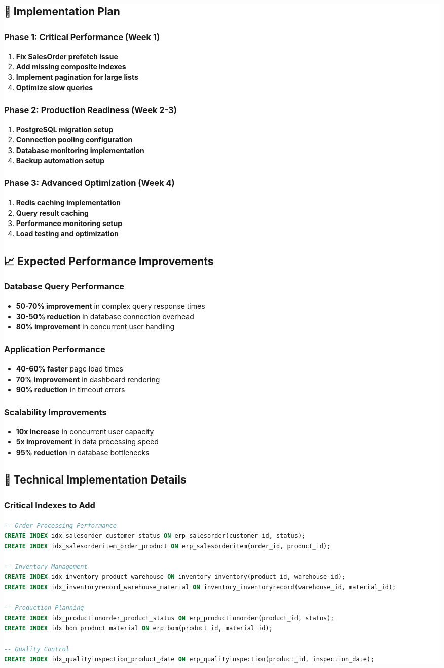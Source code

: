## 🚀 Implementation Plan

### Phase 1: Critical Performance (Week 1)
1. **Fix SalesOrder prefetch issue**
2. **Add missing composite indexes**
3. **Implement pagination for large lists**
4. **Optimize slow queries**

### Phase 2: Production Readiness (Week 2-3)
1. **PostgreSQL migration setup**
2. **Connection pooling configuration**
3. **Database monitoring implementation**
4. **Backup automation setup**

### Phase 3: Advanced Optimization (Week 4)
1. **Redis caching implementation**
2. **Query result caching**
3. **Performance monitoring setup**
4. **Load testing and optimization**

## 📈 Expected Performance Improvements

### Database Query Performance
- **50-70% improvement** in complex query response times
- **30-50% reduction** in database connection overhead
- **80% improvement** in concurrent user handling

### Application Performance
- **40-60% faster** page load times
- **70% improvement** in dashboard rendering
- **90% reduction** in timeout errors

### Scalability Improvements
- **10x increase** in concurrent user capacity
- **5x improvement** in data processing speed
- **95% reduction** in database bottlenecks

## 🔧 Technical Implementation Details

### Critical Indexes to Add
```sql
-- Order Processing Performance
CREATE INDEX idx_salesorder_customer_status ON erp_salesorder(customer_id, status);
CREATE INDEX idx_salesorderitem_order_product ON erp_salesorderitem(order_id, product_id);

-- Inventory Management
CREATE INDEX idx_inventory_product_warehouse ON inventory_inventory(product_id, warehouse_id);
CREATE INDEX idx_inventoryrecord_warehouse_material ON inventory_inventoryrecord(warehouse_id, material_id);

-- Production Planning
CREATE INDEX idx_productionorder_product_status ON erp_productionorder(product_id, status);
CREATE INDEX idx_bom_product_material ON erp_bom(product_id, material_id);

-- Quality Control
CREATE INDEX idx_qualityinspection_product_date ON erp_qualityinspection(product_id, inspection_date);
```
